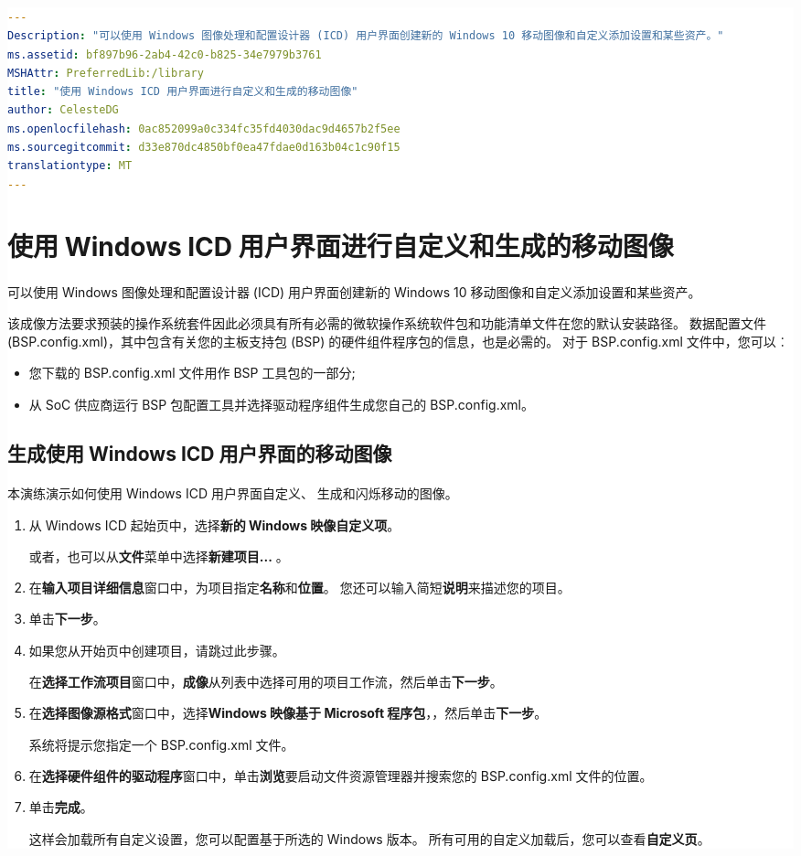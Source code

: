 ```yaml
---
Description: "可以使用 Windows 图像处理和配置设计器 (ICD) 用户界面创建新的 Windows 10 移动图像和自定义添加设置和某些资产。"
ms.assetid: bf897b96-2ab4-42c0-b825-34e7979b3761
MSHAttr: PreferredLib:/library
title: "使用 Windows ICD 用户界面进行自定义和生成的移动图像"
author: CelesteDG
ms.openlocfilehash: 0ac852099a0c334fc35fd4030dac9d4657b2f5ee
ms.sourcegitcommit: d33e870dc4850bf0ea47fdae0d163b04c1c90f15
translationtype: MT
---
```

# <a name="use-the-windows-icd-ui-to-customize-and-build-a-mobile-image"></a>使用 Windows ICD 用户界面进行自定义和生成的移动图像


可以使用 Windows 图像处理和配置设计器 (ICD) 用户界面创建新的 Windows 10 移动图像和自定义添加设置和某些资产。

该成像方法要求预装的操作系统套件因此必须具有所有必需的微软操作系统软件包和功能清单文件在您的默认安装路径。 数据配置文件 (BSP.config.xml)，其中包含有关您的主板支持包 (BSP) 的硬件组件程序包的信息，也是必需的。 对于 BSP.config.xml 文件中，您可以︰

-   您下载的 BSP.config.xml 文件用作 BSP 工具包的一部分;

-   从 SoC 供应商运行 BSP 包配置工具并选择驱动程序组件生成您自己的 BSP.config.xml。

## <a name="span-idtobuildamobileimageusingthewindowsicduispanspan-idtobuildamobileimageusingthewindowsicduispanbuild-a-mobile-image-using-the-windows-icd-ui"></a><span id="to_build_a_mobile_image_using_the_windows_icd_ui"></span><span id="TO_BUILD_A_MOBILE_IMAGE_USING_THE_WINDOWS_ICD_UI"></span>生成使用 Windows ICD 用户界面的移动图像


本演练演示如何使用 Windows ICD 用户界面自定义、 生成和闪烁移动的图像。

1.  从 Windows ICD 起始页中，选择**新的 Windows 映像自定义项**。

    或者，也可以从**文件**菜单中选择**新建项目...** 。

2.  在**输入项目详细信息**窗口中，为项目指定**名称**和**位置**。 您还可以输入简短**说明**来描述您的项目。

3.  单击**下一步**。

4.  如果您从开始页中创建项目，请跳过此步骤。

    在**选择工作流项目**窗口中，**成像**从列表中选择可用的项目工作流，然后单击**下一步**。

5.  在**选择图像源格式**窗口中，选择**Windows 映像基于 Microsoft 程序包**，，然后单击**下一步**。

    系统将提示您指定一个 BSP.config.xml 文件。

6.  在**选择硬件组件的驱动程序**窗口中，单击**浏览**要启动文件资源管理器并搜索您的 BSP.config.xml 文件的位置。

7.  单击**完成**。

    这样会加载所有自定义设置，您可以配置基于所选的 Windows 版本。 所有可用的自定义加载后，您可以查看**自定义页**。
